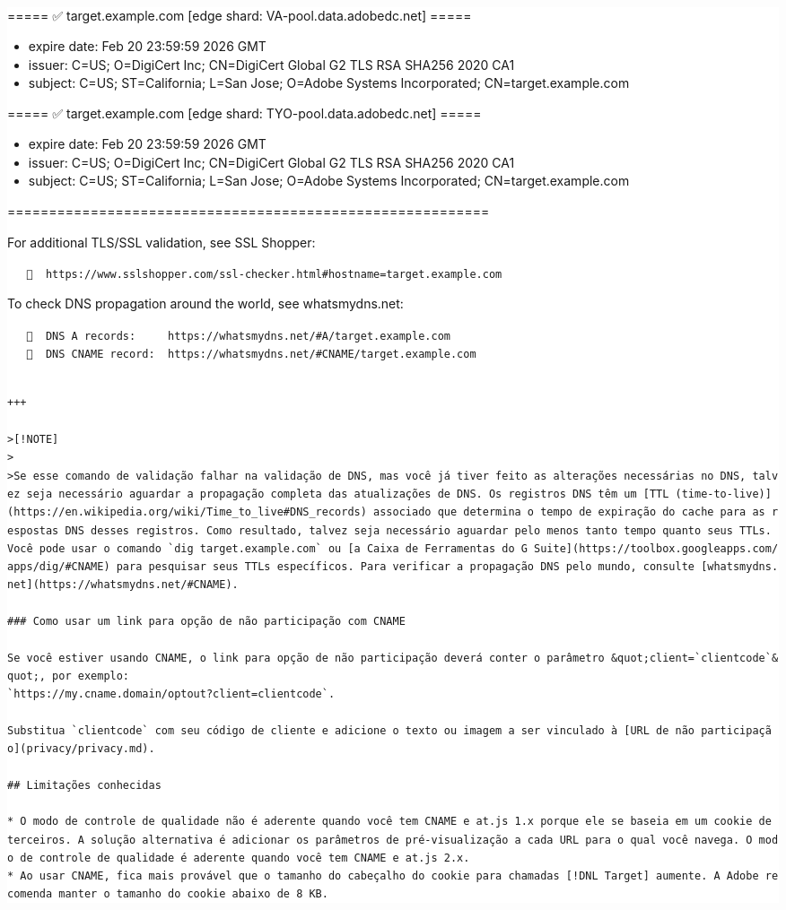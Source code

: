    ===== ✅ target.example.com [edge shard: VA-pool.data.adobedc.net] =====
   *  expire date: Feb 20 23:59:59 2026 GMT
   *  issuer: C=US; O=DigiCert Inc; CN=DigiCert Global G2 TLS RSA SHA256 2020 CA1
   *  subject: C=US; ST=California; L=San Jose; O=Adobe Systems Incorporated; CN=target.example.com
   
   ===== ✅ target.example.com [edge shard: TYO-pool.data.adobedc.net] =====
   *  expire date: Feb 20 23:59:59 2026 GMT
   *  issuer: C=US; O=DigiCert Inc; CN=DigiCert Global G2 TLS RSA SHA256 2020 CA1
   *  subject: C=US; ST=California; L=San Jose; O=Adobe Systems Incorporated; CN=target.example.com
   
   ==========================================================  
   
   For additional TLS/SSL validation, see SSL Shopper:
   
       🔎  https://www.sslshopper.com/ssl-checker.html#hostname=target.example.com  
   
   To check DNS propagation around the world, see whatsmydns.net:
   
       🔎  DNS A records:     https://whatsmydns.net/#A/target.example.com
       🔎  DNS CNAME record:  https://whatsmydns.net/#CNAME/target.example.com 
   ```

+++

>[!NOTE]
>
>Se esse comando de validação falhar na validação de DNS, mas você já tiver feito as alterações necessárias no DNS, talvez seja necessário aguardar a propagação completa das atualizações de DNS. Os registros DNS têm um [TTL (time-to-live)](https://en.wikipedia.org/wiki/Time_to_live#DNS_records) associado que determina o tempo de expiração do cache para as respostas DNS desses registros. Como resultado, talvez seja necessário aguardar pelo menos tanto tempo quanto seus TTLs. Você pode usar o comando `dig target.example.com` ou [a Caixa de Ferramentas do G Suite](https://toolbox.googleapps.com/apps/dig/#CNAME) para pesquisar seus TTLs específicos. Para verificar a propagação DNS pelo mundo, consulte [whatsmydns.net](https://whatsmydns.net/#CNAME).

### Como usar um link para opção de não participação com CNAME

Se você estiver usando CNAME, o link para opção de não participação deverá conter o parâmetro &quot;client=`clientcode`&quot;, por exemplo:
`https://my.cname.domain/optout?client=clientcode`.

Substitua `clientcode` com seu código de cliente e adicione o texto ou imagem a ser vinculado à [URL de não participação](privacy/privacy.md).

## Limitações conhecidas

* O modo de controle de qualidade não é aderente quando você tem CNAME e at.js 1.x porque ele se baseia em um cookie de terceiros. A solução alternativa é adicionar os parâmetros de pré-visualização a cada URL para o qual você navega. O modo de controle de qualidade é aderente quando você tem CNAME e at.js 2.x.
* Ao usar CNAME, fica mais provável que o tamanho do cabeçalho do cookie para chamadas [!DNL Target] aumente. A Adobe recomenda manter o tamanho do cookie abaixo de 8 KB.
